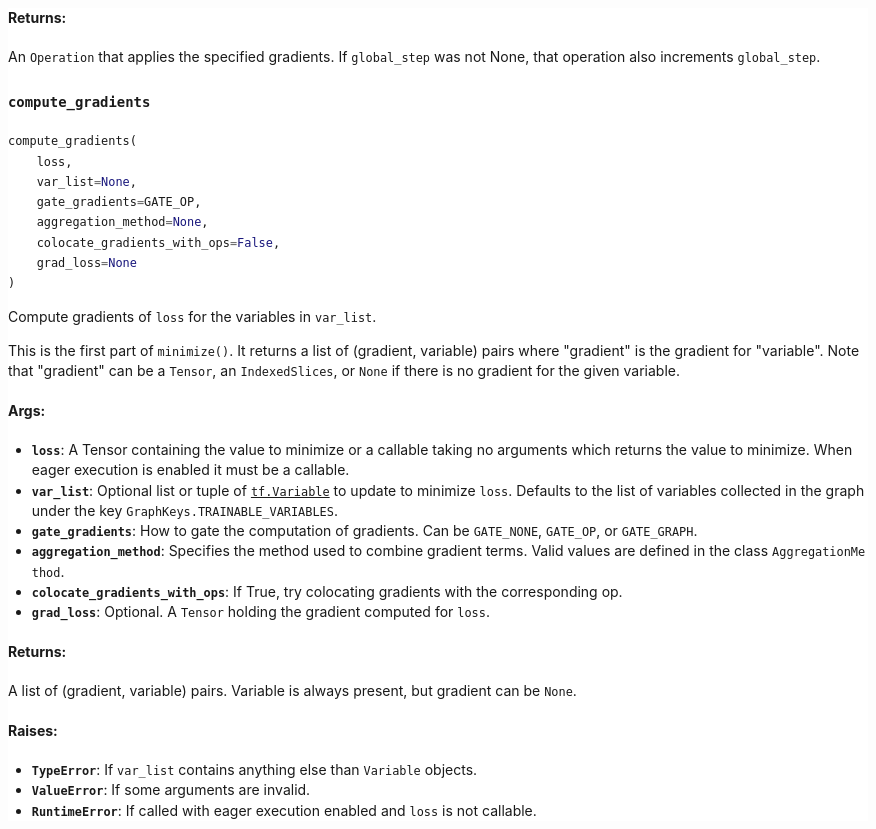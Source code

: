 
#### Returns:

An `Operation` that applies the specified gradients. If `global_step`
was not None, that operation also increments `global_step`.

<h3 id="compute_gradients"><code>compute_gradients</code></h3>

``` python
compute_gradients(
    loss,
    var_list=None,
    gate_gradients=GATE_OP,
    aggregation_method=None,
    colocate_gradients_with_ops=False,
    grad_loss=None
)
```

Compute gradients of `loss` for the variables in `var_list`.

This is the first part of `minimize()`.  It returns a list
of (gradient, variable) pairs where "gradient" is the gradient
for "variable".  Note that "gradient" can be a `Tensor`, an
`IndexedSlices`, or `None` if there is no gradient for the
given variable.

#### Args:

* <b>`loss`</b>: A Tensor containing the value to minimize or a callable taking
    no arguments which returns the value to minimize. When eager execution
    is enabled it must be a callable.
* <b>`var_list`</b>: Optional list or tuple of <a href="../../../tf/Variable.md"><code>tf.Variable</code></a> to update to minimize
    `loss`.  Defaults to the list of variables collected in the graph
    under the key `GraphKeys.TRAINABLE_VARIABLES`.
* <b>`gate_gradients`</b>: How to gate the computation of gradients.  Can be
    `GATE_NONE`, `GATE_OP`, or `GATE_GRAPH`.
* <b>`aggregation_method`</b>: Specifies the method used to combine gradient terms.
    Valid values are defined in the class `AggregationMethod`.
* <b>`colocate_gradients_with_ops`</b>: If True, try colocating gradients with
    the corresponding op.
* <b>`grad_loss`</b>: Optional. A `Tensor` holding the gradient computed for `loss`.


#### Returns:

A list of (gradient, variable) pairs. Variable is always present, but
gradient can be `None`.


#### Raises:

* <b>`TypeError`</b>: If `var_list` contains anything else than `Variable` objects.
* <b>`ValueError`</b>: If some arguments are invalid.
* <b>`RuntimeError`</b>: If called with eager execution enabled and `loss` is
    not callable.
